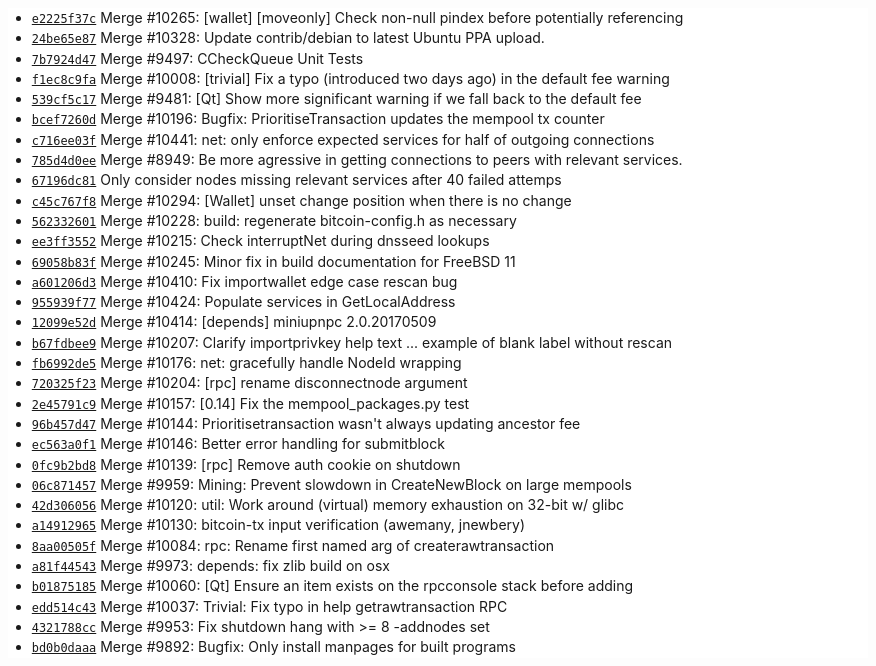 - [`e2225f37c`](https://github.com/gavecoin/gavecoin/commit/e2225f37c) Merge #10265: [wallet] [moveonly] Check non-null pindex before potentially referencing
- [`24be65e87`](https://github.com/gavecoin/gavecoin/commit/24be65e87) Merge #10328: Update contrib/debian to latest Ubuntu PPA upload.
- [`7b7924d47`](https://github.com/gavecoin/gavecoin/commit/7b7924d47) Merge #9497: CCheckQueue Unit Tests
- [`f1ec8c9fa`](https://github.com/gavecoin/gavecoin/commit/f1ec8c9fa) Merge #10008: [trivial] Fix a typo (introduced two days ago) in the default fee warning
- [`539cf5c17`](https://github.com/gavecoin/gavecoin/commit/539cf5c17) Merge #9481: [Qt] Show more significant warning if we fall back to the default fee
- [`bcef7260d`](https://github.com/gavecoin/gavecoin/commit/bcef7260d) Merge #10196: Bugfix: PrioritiseTransaction updates the mempool tx counter
- [`c716ee03f`](https://github.com/gavecoin/gavecoin/commit/c716ee03f) Merge #10441: net: only enforce expected services for half of outgoing connections
- [`785d4d0ee`](https://github.com/gavecoin/gavecoin/commit/785d4d0ee) Merge #8949: Be more agressive in getting connections to peers with relevant services.
- [`67196dc81`](https://github.com/gavecoin/gavecoin/commit/67196dc81) Only consider nodes missing relevant services after 40 failed attemps
- [`c45c767f8`](https://github.com/gavecoin/gavecoin/commit/c45c767f8) Merge #10294: [Wallet] unset change position when there is no change
- [`562332601`](https://github.com/gavecoin/gavecoin/commit/562332601) Merge #10228: build: regenerate bitcoin-config.h as necessary
- [`ee3ff3552`](https://github.com/gavecoin/gavecoin/commit/ee3ff3552) Merge #10215: Check interruptNet during dnsseed lookups
- [`69058b83f`](https://github.com/gavecoin/gavecoin/commit/69058b83f) Merge #10245: Minor fix in build documentation for FreeBSD 11
- [`a601206d3`](https://github.com/gavecoin/gavecoin/commit/a601206d3) Merge #10410: Fix importwallet edge case rescan bug
- [`955939f77`](https://github.com/gavecoin/gavecoin/commit/955939f77) Merge #10424: Populate services in GetLocalAddress
- [`12099e52d`](https://github.com/gavecoin/gavecoin/commit/12099e52d) Merge #10414: [depends] miniupnpc 2.0.20170509
- [`b67fdbee9`](https://github.com/gavecoin/gavecoin/commit/b67fdbee9) Merge #10207: Clarify importprivkey help text ... example of blank label without rescan
- [`fb6992de5`](https://github.com/gavecoin/gavecoin/commit/fb6992de5) Merge #10176: net: gracefully handle NodeId wrapping
- [`720325f23`](https://github.com/gavecoin/gavecoin/commit/720325f23) Merge #10204: [rpc] rename disconnectnode argument
- [`2e45791c9`](https://github.com/gavecoin/gavecoin/commit/2e45791c9) Merge #10157: [0.14] Fix the mempool_packages.py test
- [`96b457d47`](https://github.com/gavecoin/gavecoin/commit/96b457d47) Merge #10144: Prioritisetransaction wasn't always updating ancestor fee
- [`ec563a0f1`](https://github.com/gavecoin/gavecoin/commit/ec563a0f1) Merge #10146: Better error handling for submitblock
- [`0fc9b2bd8`](https://github.com/gavecoin/gavecoin/commit/0fc9b2bd8) Merge #10139: [rpc] Remove auth cookie on shutdown
- [`06c871457`](https://github.com/gavecoin/gavecoin/commit/06c871457) Merge #9959: Mining: Prevent slowdown in CreateNewBlock on large mempools
- [`42d306056`](https://github.com/gavecoin/gavecoin/commit/42d306056) Merge #10120: util: Work around (virtual) memory exhaustion on 32-bit w/ glibc
- [`a14912965`](https://github.com/gavecoin/gavecoin/commit/a14912965) Merge #10130: bitcoin-tx input verification (awemany, jnewbery)
- [`8aa00505f`](https://github.com/gavecoin/gavecoin/commit/8aa00505f) Merge #10084: rpc: Rename first named arg of createrawtransaction
- [`a81f44543`](https://github.com/gavecoin/gavecoin/commit/a81f44543) Merge #9973: depends: fix zlib build on osx
- [`b01875185`](https://github.com/gavecoin/gavecoin/commit/b01875185) Merge #10060: [Qt] Ensure an item exists on the rpcconsole stack before adding
- [`edd514c43`](https://github.com/gavecoin/gavecoin/commit/edd514c43) Merge #10037: Trivial: Fix typo in help getrawtransaction RPC
- [`4321788cc`](https://github.com/gavecoin/gavecoin/commit/4321788cc) Merge #9953: Fix shutdown hang with >= 8 -addnodes set
- [`bd0b0daaa`](https://github.com/gavecoin/gavecoin/commit/bd0b0daaa) Merge #9892: Bugfix: Only install manpages for built programs